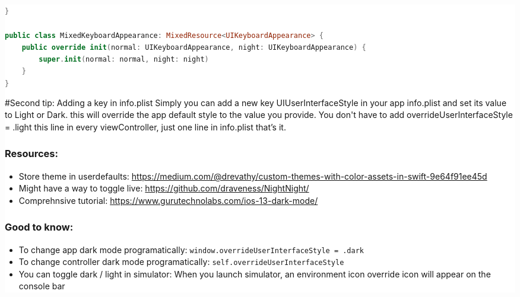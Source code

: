 ```swift
}

public class MixedKeyboardAppearance: MixedResource<UIKeyboardAppearance> {
    public override init(normal: UIKeyboardAppearance, night: UIKeyboardAppearance) {
        super.init(normal: normal, night: night)
    }
}
```

#Second tip: Adding a key in info.plist
Simply you can add a new key UIUserInterfaceStyle in your app info.plist and set its value to Light or Dark. this will override the app default style to the value you provide.
You don't have to add overrideUserInterfaceStyle = .light this line in every viewController, just one line in info.plist that’s it.

### Resources:
- Store theme in userdefaults: https://medium.com/@drevathy/custom-themes-with-color-assets-in-swift-9e64f91ee45d
- Might have a way to toggle live: https://github.com/draveness/NightNight/
- Comprehnsive tutorial: https://www.gurutechnolabs.com/ios-13-dark-mode/

### Good to know:
- To change app dark mode programatically: `window.overrideUserInterfaceStyle = .dark`
- To change controller dark mode programatically: `self.overrideUserInterfaceStyle`
- You can toggle dark / light in simulator: When you launch simulator, an environment icon override icon will appear on the console bar
